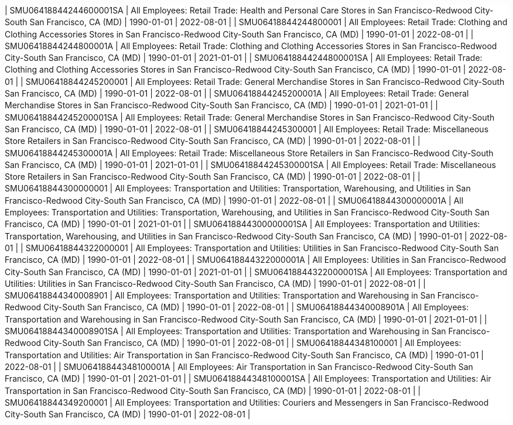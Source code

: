 | SMU06418844244600001SA | All Employees: Retail Trade: Health and Personal Care Stores in San Francisco-Redwood City-South San Francisco, CA (MD)                                                                    | 1990-01-01          | 2022-08-01        |
| SMU06418844244800001   | All Employees: Retail Trade: Clothing and Clothing Accessories Stores in San Francisco-Redwood City-South San Francisco, CA (MD)                                                           | 1990-01-01          | 2022-08-01        |
| SMU06418844244800001A  | All Employees: Retail Trade: Clothing and Clothing Accessories Stores in San Francisco-Redwood City-South San Francisco, CA (MD)                                                           | 1990-01-01          | 2021-01-01        |
| SMU06418844244800001SA | All Employees: Retail Trade: Clothing and Clothing Accessories Stores in San Francisco-Redwood City-South San Francisco, CA (MD)                                                           | 1990-01-01          | 2022-08-01        |
| SMU06418844245200001   | All Employees: Retail Trade: General Merchandise Stores in San Francisco-Redwood City-South San Francisco, CA (MD)                                                                         | 1990-01-01          | 2022-08-01        |
| SMU06418844245200001A  | All Employees: Retail Trade: General Merchandise Stores in San Francisco-Redwood City-South San Francisco, CA (MD)                                                                         | 1990-01-01          | 2021-01-01        |
| SMU06418844245200001SA | All Employees: Retail Trade: General Merchandise Stores in San Francisco-Redwood City-South San Francisco, CA (MD)                                                                         | 1990-01-01          | 2022-08-01        |
| SMU06418844245300001   | All Employees: Retail Trade: Miscellaneous Store Retailers in San Francisco-Redwood City-South San Francisco, CA (MD)                                                                      | 1990-01-01          | 2022-08-01        |
| SMU06418844245300001A  | All Employees: Retail Trade: Miscellaneous Store Retailers in San Francisco-Redwood City-South San Francisco, CA (MD)                                                                      | 1990-01-01          | 2021-01-01        |
| SMU06418844245300001SA | All Employees: Retail Trade: Miscellaneous Store Retailers in San Francisco-Redwood City-South San Francisco, CA (MD)                                                                      | 1990-01-01          | 2022-08-01        |
| SMU06418844300000001   | All Employees: Transportation and Utilities: Transportation, Warehousing, and Utilities in San Francisco-Redwood City-South San Francisco, CA (MD)                                         | 1990-01-01          | 2022-08-01        |
| SMU06418844300000001A  | All Employees: Transportation and Utilities: Transportation, Warehousing, and Utilities in San Francisco-Redwood City-South San Francisco, CA (MD)                                         | 1990-01-01          | 2021-01-01        |
| SMU06418844300000001SA | All Employees: Transportation and Utilities: Transportation, Warehousing, and Utilities in San Francisco-Redwood City-South San Francisco, CA (MD)                                         | 1990-01-01          | 2022-08-01        |
| SMU06418844322000001   | All Employees: Transportation and Utilities: Utilities in San Francisco-Redwood City-South San Francisco, CA (MD)                                                                          | 1990-01-01          | 2022-08-01        |
| SMU06418844322000001A  | All Employees: Utilities in San Francisco-Redwood City-South San Francisco, CA (MD)                                                                                                        | 1990-01-01          | 2021-01-01        |
| SMU06418844322000001SA | All Employees: Transportation and Utilities: Utilities in San Francisco-Redwood City-South San Francisco, CA (MD)                                                                          | 1990-01-01          | 2022-08-01        |
| SMU06418844340008901   | All Employees: Transportation and Utilities: Transportation and Warehousing in San Francisco-Redwood City-South San Francisco, CA (MD)                                                     | 1990-01-01          | 2022-08-01        |
| SMU06418844340008901A  | All Employees: Transportation and Warehousing in San Francisco-Redwood City-South San Francisco, CA (MD)                                                                                   | 1990-01-01          | 2021-01-01        |
| SMU06418844340008901SA | All Employees: Transportation and Utilities: Transportation and Warehousing in San Francisco-Redwood City-South San Francisco, CA (MD)                                                     | 1990-01-01          | 2022-08-01        |
| SMU06418844348100001   | All Employees: Transportation and Utilities: Air Transportation in San Francisco-Redwood City-South San Francisco, CA (MD)                                                                 | 1990-01-01          | 2022-08-01        |
| SMU06418844348100001A  | All Employees: Air Transportation in San Francisco-Redwood City-South San Francisco, CA (MD)                                                                                               | 1990-01-01          | 2021-01-01        |
| SMU06418844348100001SA | All Employees: Transportation and Utilities: Air Transportation in San Francisco-Redwood City-South San Francisco, CA (MD)                                                                 | 1990-01-01          | 2022-08-01        |
| SMU06418844349200001   | All Employees: Transportation and Utilities: Couriers and Messengers in San Francisco-Redwood City-South San Francisco, CA (MD)                                                            | 1990-01-01          | 2022-08-01        |